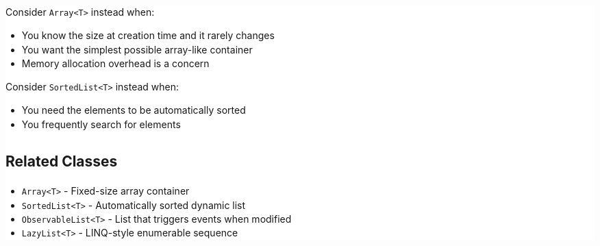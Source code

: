 Consider `Array<T>` instead when:
- You know the size at creation time and it rarely changes
- You want the simplest possible array-like container
- Memory allocation overhead is a concern

Consider `SortedList<T>` instead when:
- You need the elements to be automatically sorted
- You frequently search for elements

## Related Classes

- `Array<T>` - Fixed-size array container
- `SortedList<T>` - Automatically sorted dynamic list
- `ObservableList<T>` - List that triggers events when modified
- `LazyList<T>` - LINQ-style enumerable sequence